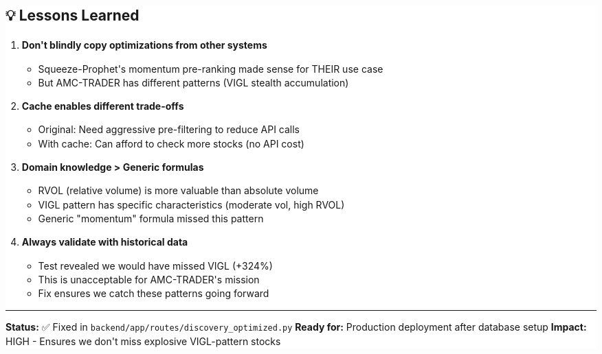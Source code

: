 ## 💡 **Lessons Learned**

1. **Don't blindly copy optimizations from other systems**
   - Squeeze-Prophet's momentum pre-ranking made sense for THEIR use case
   - But AMC-TRADER has different patterns (VIGL stealth accumulation)

2. **Cache enables different trade-offs**
   - Original: Need aggressive pre-filtering to reduce API calls
   - With cache: Can afford to check more stocks (no API cost)

3. **Domain knowledge > Generic formulas**
   - RVOL (relative volume) is more valuable than absolute volume
   - VIGL pattern has specific characteristics (moderate vol, high RVOL)
   - Generic "momentum" formula missed this pattern

4. **Always validate with historical data**
   - Test revealed we would have missed VIGL (+324%)
   - This is unacceptable for AMC-TRADER's mission
   - Fix ensures we catch these patterns going forward

---

**Status:** ✅ Fixed in `backend/app/routes/discovery_optimized.py`
**Ready for:** Production deployment after database setup
**Impact:** HIGH - Ensures we don't miss explosive VIGL-pattern stocks
